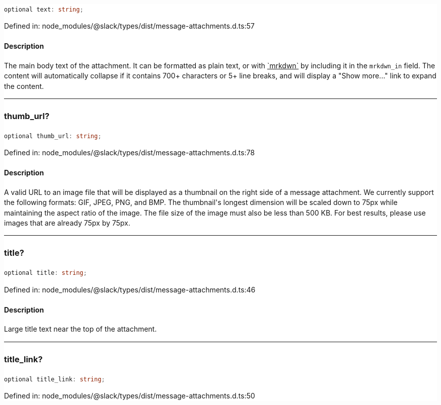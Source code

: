 ```ts
optional text: string;
```

Defined in: node\_modules/@slack/types/dist/message-attachments.d.ts:57

#### Description

The main body text of the attachment. It can be formatted as plain text, or with
[\`mrkdwn\`](https://docs.slack.dev/messaging/formatting-message-text#basic-formatting) by including it in the `mrkdwn_in` field.
The content will automatically collapse if it contains 700+ characters or 5+ line breaks, and will display
a "Show more..." link to expand the content.

***

### thumb\_url?

```ts
optional thumb_url: string;
```

Defined in: node\_modules/@slack/types/dist/message-attachments.d.ts:78

#### Description

A valid URL to an image file that will be displayed as a thumbnail on the right side of
a message attachment. We currently support the following formats: GIF, JPEG, PNG, and BMP.
The thumbnail's longest dimension will be scaled down to 75px while maintaining the aspect ratio of the image.
The file size of the image must also be less than 500 KB.
For best results, please use images that are already 75px by 75px.

***

### title?

```ts
optional title: string;
```

Defined in: node\_modules/@slack/types/dist/message-attachments.d.ts:46

#### Description

Large title text near the top of the attachment.

***

### title\_link?

```ts
optional title_link: string;
```

Defined in: node\_modules/@slack/types/dist/message-attachments.d.ts:50
